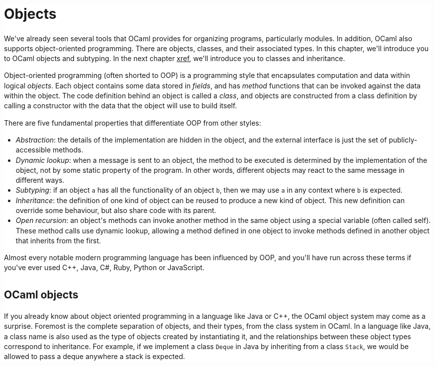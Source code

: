 # Objects

We've already seen several tools that OCaml provides for organizing programs,
particularly modules.  In addition, OCaml also supports object-oriented
programming.  There are objects, classes, and their associated types. In this
chapter, we'll introduce you to OCaml objects and subtyping.  In the next
chapter [xref](#classes), we'll introduce you to classes and inheritance.

<note>
<title>What is Object-Oriented Programming?</title>

Object-oriented programming (often shorted to OOP) is a programming style
that encapsulates computation and data within logical *objects*.  Each
object contains some data stored in *fields*, and has
*method* functions that can be invoked against the data within the object.
The code definition behind an object is called a *class*, and objects are
constructed from a class definition by calling a constructor with the
data that the object will use to build itself.

There are five fundamental properties that differentiate OOP from other styles:

* _Abstraction_: the details of the implementation are hidden in the
  object, and the external interface is just the set of publicly-accessible
  methods.
* _Dynamic lookup_: when a message is sent to an object, the method to
  be executed is determined by the implementation of the object, not
  by some static property of the program.  In other words, different
  objects may react to the same message in different ways.
* _Subtyping_: if an object `a` has all the functionality of an object
  `b`, then we may use `a` in any context where `b` is expected.
* _Inheritance_: the definition of one kind of object can be reused
  to produce a new kind of object.  This new definition can override
  some behaviour, but also share code with its parent.
* _Open recursion_: an object's methods can invoke another method in the same
  object using a special variable (often called self). These method calls use
  dynamic lookup, allowing a method defined in one object to invoke methods
  defined in another object that inherits from the first.

Almost every notable modern programming language has been influenced
by OOP, and you'll have run across these terms if you've ever used
C++, Java, C#, Ruby, Python or JavaScript.

</note>

## OCaml objects ##

If you already know about object oriented programming in a language like Java
or C++, the OCaml object system may come as a surprise.  Foremost is the
complete separation of objects, and their types, from the class system in
OCaml.  In a language like Java, a class name is also used as the type of
objects created by instantiating it, and the relationships between these object
types correspond to inheritance.  For example, if we implement a class `Deque`
in Java by inheriting from a class `Stack`, we would be allowed to pass a deque
anywhere a stack is expected.
